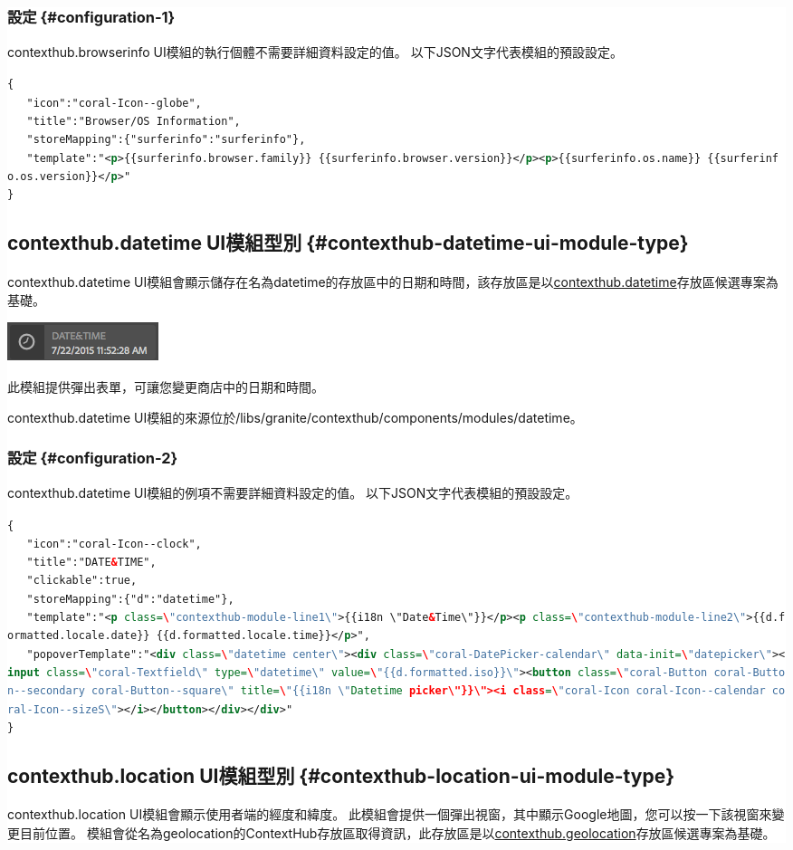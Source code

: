 ### 設定 {#configuration-1}

contexthub.browserinfo UI模組的執行個體不需要詳細資料設定的值。 以下JSON文字代表模組的預設設定。

```xml
{
   "icon":"coral-Icon--globe",
   "title":"Browser/OS Information",
   "storeMapping":{"surferinfo":"surferinfo"},
   "template":"<p>{{surferinfo.browser.family}} {{surferinfo.browser.version}}</p><p>{{surferinfo.os.name}} {{surferinfo.os.version}}</p>"
}
```

## contexthub.datetime UI模組型別 {#contexthub-datetime-ui-module-type}

contexthub.datetime UI模組會顯示儲存在名為datetime的存放區中的日期和時間，該存放區是以[contexthub.datetime](/help/sites-developing/ch-samplestores.md#contexthub-datetime-sample-store-candidate)存放區候選專案為基礎。

![chlimage_1-78](assets/chlimage_1-78a.png)

此模組提供彈出表單，可讓您變更商店中的日期和時間。

contexthub.datetime UI模組的來源位於/libs/granite/contexthub/components/modules/datetime。

### 設定 {#configuration-2}

contexthub.datetime UI模組的例項不需要詳細資料設定的值。 以下JSON文字代表模組的預設設定。

```xml
{
   "icon":"coral-Icon--clock",
   "title":"DATE&TIME",
   "clickable":true,
   "storeMapping":{"d":"datetime"},
   "template":"<p class=\"contexthub-module-line1\">{{i18n \"Date&Time\"}}</p><p class=\"contexthub-module-line2\">{{d.formatted.locale.date}} {{d.formatted.locale.time}}</p>",
   "popoverTemplate":"<div class=\"datetime center\"><div class=\"coral-DatePicker-calendar\" data-init=\"datepicker\"><input class=\"coral-Textfield\" type=\"datetime\" value=\"{{d.formatted.iso}}\"><button class=\"coral-Button coral-Button--secondary coral-Button--square\" title=\"{{i18n \"Datetime picker\"}}\"><i class=\"coral-Icon coral-Icon--calendar coral-Icon--sizeS\"></i></button></div></div>"
}
```

## contexthub.location UI模組型別 {#contexthub-location-ui-module-type}

contexthub.location UI模組會顯示使用者端的經度和緯度。 此模組會提供一個彈出視窗，其中顯示Google地圖，您可以按一下該視窗來變更目前位置。 模組會從名為geolocation的ContextHub存放區取得資訊，此存放區是以[contexthub.geolocation](/help/sites-developing/ch-samplestores.md#contexthub-geolocation-sample-store-candidate)存放區候選專案為基礎。

